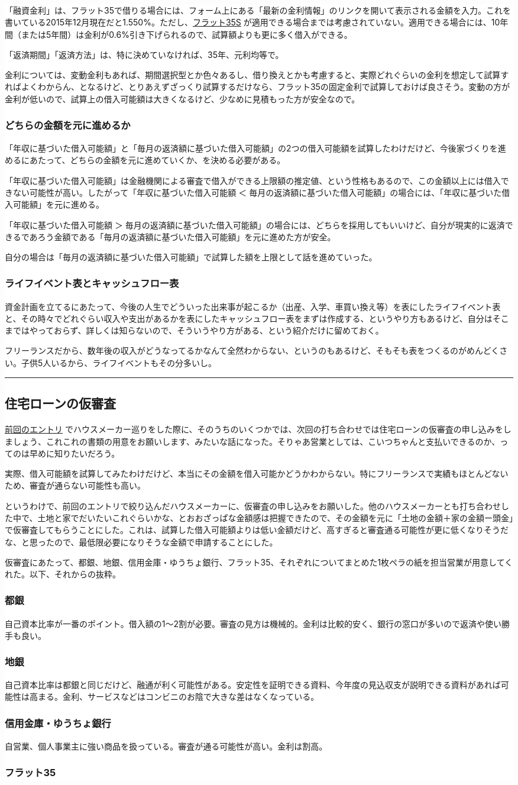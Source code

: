 「融資金利」は、フラット35で借りる場合には、フォーム上にある「最新の金利情報」のリンクを開いて表示される金額を入力。これを書いている2015年12月現在だと1.550%。ただし、[フラット35S](http://www.flat35.com/loan/flat35s/index.html) が適用できる場合までは考慮されていない。適用できる場合には、10年間（または5年間）は金利が0.6%引き下げられるので、試算額よりも更に多く借入ができる。

「返済期間」「返済方法」は、特に決めていなければ、35年、元利均等で。

金利については、変動金利もあれば、期間選択型とか色々あるし、借り換えとかも考慮すると、実際どれぐらいの金利を想定して試算すればよくわからん、となるけど、とりあえずざっくり試算するだけなら、フラット35の固定金利で試算しておけば良さそう。変動の方が金利が低いので、試算上の借入可能額は大きくなるけど、少なめに見積もった方が安全なので。


### どちらの金額を元に進めるか

「年収に基づいた借入可能額」と「毎月の返済額に基づいた借入可能額」の2つの借入可能額を試算したわけだけど、今後家づくりを進めるにあたって、どちらの金額を元に進めていくか、を決める必要がある。

「年収に基づいた借入可能額」は金融機関による審査で借入ができる上限額の推定値、という性格もあるので、この金額以上には借入できない可能性が高い。したがって「年収に基づいた借入可能額 ＜ 毎月の返済額に基づいた借入可能額」の場合には、「年収に基づいた借入可能額」を元に進める。

「年収に基づいた借入可能額 ＞ 毎月の返済額に基づいた借入可能額」の場合には、どちらを採用してもいいけど、自分が現実的に返済できるであろう金額である「毎月の返済額に基づいた借入可能額」を元に進めた方が安全。

自分の場合は「毎月の返済額に基づいた借入可能額」で試算した額を上限として話を進めていった。

### ライフイベント表とキャッシュフロー表

資金計画を立てるにあたって、今後の人生でどういった出来事が起こるか（出産、入学、車買い換え等）を表にしたライフイベント表と、その時々でどれぐらい収入や支出があるかを表にしたキャッシュフロー表をまずは作成する、というやり方もあるけど、自分はそこまではやっておらず、詳しくは知らないので、そういうやり方がある、という紹介だけに留めておく。

フリーランスだから、数年後の収入がどうなってるかなんて全然わからない、というのもあるけど、そもそも表をつくるのがめんどくさい。子供5人いるから、ライフイベントもその分多いし。

----

## 住宅ローンの仮審査

[前回のエントリ](/blog/2015/11/04/1/) でハウスメーカー巡りをした際に、そのうちのいくつかでは、次回の打ち合わせでは住宅ローンの仮審査の申し込みをしましょう、これこれの書類の用意をお願いします、みたいな話になった。そりゃあ営業としては、こいつちゃんと支払いできるのか、ってのは早めに知りたいだろう。

実際、借入可能額を試算してみたわけだけど、本当にその金額を借入可能かどうかわからない。特にフリーランスで実績もほとんどないため、審査が通らない可能性も高い。

というわけで、前回のエントリで絞り込んだハウスメーカーに、仮審査の申し込みをお願いした。他のハウスメーカーとも打ち合わせした中で、土地と家でだいたいこれぐらいかな、とおおざっぱな金額感は把握できたので、その金額を元に「土地の金額＋家の金額ー頭金」で仮審査してもらうことにした。これは、試算した借入可能額よりは低い金額だけど、高すぎると審査通る可能性が更に低くなりそうだな、と思ったので、最低限必要になりそうな金額で申請することにした。

仮審査にあたって、都銀、地銀、信用金庫・ゆうちょ銀行、フラット35、それぞれについてまとめた1枚ペラの紙を担当営業が用意してくれた。以下、それからの抜粋。

### 都銀

自己資本比率が一番のポイント。借入額の1〜2割が必要。審査の見方は機械的。金利は比較的安く、銀行の窓口が多いので返済や使い勝手も良い。

### 地銀

自己資本比率は都銀と同じだけど、融通が利く可能性がある。安定性を証明できる資料、今年度の見込収支が説明できる資料があれば可能性は高まる。金利、サービスなどはコンビニのお陰で大きな差はなくなっている。

### 信用金庫・ゆうちょ銀行

自営業、個人事業主に強い商品を扱っている。審査が通る可能性が高い。金利は割高。

### フラット35
